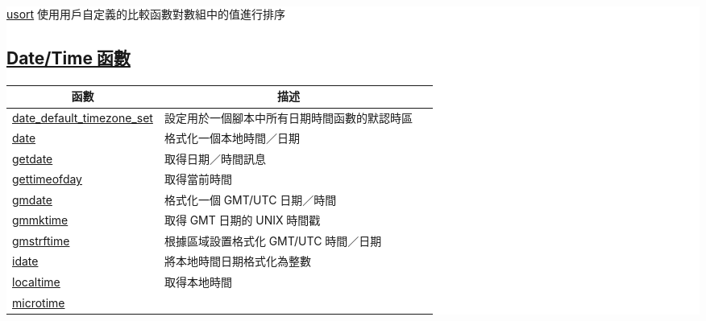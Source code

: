 <td><a href="http://php.net/manual/zh/function.usort.php">usort</a></td>
<td>使用用戶自定義的比較函數對數組中的值進行排序</td>
<td>&nbsp;</td>
</tr>
</tbody>
</table>
<h2><a href="http://php.net/manual/zh/ref.datetime.php#ref.datetime">Date/Time 函數</a></h2>
<table>
<thead>
<tr>
<th>函數</th>
<th>描述</th>
<th>&nbsp;</th>
</tr>
</thead>
<tbody>
<tr>
<td><a href="http://php.net/manual/zh/function.date-default-timezone-set.php">date_default_timezone_set</a></td>
<td>設定用於一個腳本中所有日期時間函數的默認時區</td>
<td>&nbsp;</td>
</tr>
<tr>
<td><a href="http://php.net/manual/zh/function.date.php">date</a></td>
<td>格式化一個本地時間／日期</td>
<td>&nbsp;</td>
</tr>
<tr>
<td><a href="http://php.net/manual/zh/function.getdate.php">getdate</a></td>
<td>取得日期／時間訊息</td>
<td>&nbsp;</td>
</tr>
<tr>
<td><a href="http://php.net/manual/zh/function.gettimeofday.php">gettimeofday</a></td>
<td>取得當前時間</td>
<td>&nbsp;</td>
</tr>
<tr>
<td><a href="http://php.net/manual/zh/function.gmdate.php">gmdate</a></td>
<td>格式化一個 GMT/UTC 日期／時間</td>
<td>&nbsp;</td>
</tr>
<tr>
<td><a href="http://php.net/manual/zh/function.gmmktime.php">gmmktime</a></td>
<td>取得 GMT 日期的 UNIX 時間戳</td>
<td>&nbsp;</td>
</tr>
<tr>
<td><a href="http://php.net/manual/zh/function.gmstrftime.php">gmstrftime</a></td>
<td>根據區域設置格式化 GMT/UTC 時間／日期</td>
<td>&nbsp;</td>
</tr>
<tr>
<td><a href="http://php.net/manual/zh/function.idate.php">idate</a></td>
<td>將本地時間日期格式化為整數</td>
<td>&nbsp;</td>
</tr>
<tr>
<td><a href="http://php.net/manual/zh/function.localtime.php">localtime</a></td>
<td>取得本地時間</td>
<td>&nbsp;</td>
</tr>
<tr>
<td><a href="http://php.net/manual/zh/function.microtime.php">microtime</a></td>
